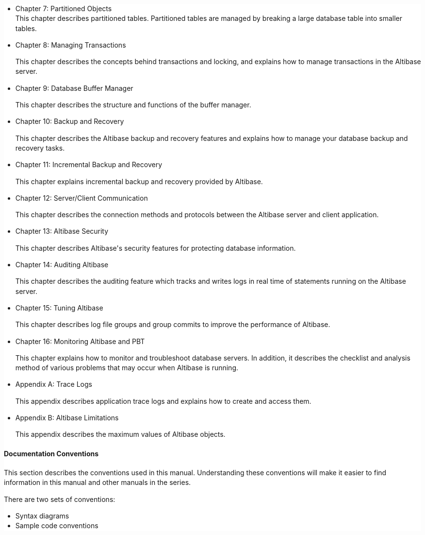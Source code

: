 -   Chapter 7: Partitioned Objects  
    This chapter describes partitioned tables. Partitioned tables are managed by breaking a large database table into smaller tables.
    
-   Chapter 8: Managing Transactions
  
    This chapter describes the concepts behind transactions and locking, and explains how to manage transactions in the Altibase server.

-   Chapter 9: Database Buffer Manager
  
    This chapter describes the structure and functions of the buffer manager.
    
-   Chapter 10: Backup and Recovery
  
    This chapter describes the Altibase backup and recovery features and explains how to manage your database backup and recovery tasks.
    
-   Chapter 11: Incremental Backup and Recovery
  
    This chapter explains incremental backup and recovery provided by Altibase.

-   Chapter 12: Server/Client Communication
  
    This chapter describes the connection methods and protocols between the Altibase server and client application.

-   Chapter 13: Altibase Security
  
    This chapter describes Altibase's security features for protecting database information.

-   Chapter 14: Auditing Altibase
  
    This chapter describes the auditing feature which tracks and writes logs in real time of statements running on the Altibase server.

-   Chapter 15: Tuning Altibase
  
    This chapter describes log file groups and group commits to improve the performance of Altibase.

-   Chapter 16: Monitoring Altibase and PBT
  
    This chapter explains how to monitor and troubleshoot database servers. In addition, it describes the checklist and analysis method of various problems that may occur when Altibase is running. 
    
-   Appendix A: Trace Logs
  
    This appendix describes application trace logs and explains how to create and access them.
    
-   Appendix B: Altibase Limitations
  
    This appendix describes the maximum values of Altibase objects.

#### Documentation Conventions

This section describes the conventions used in this manual. Understanding these conventions will make it easier to find information in this manual and other manuals in the series.

There are two sets of conventions:

- Syntax diagrams
- Sample code conventions
